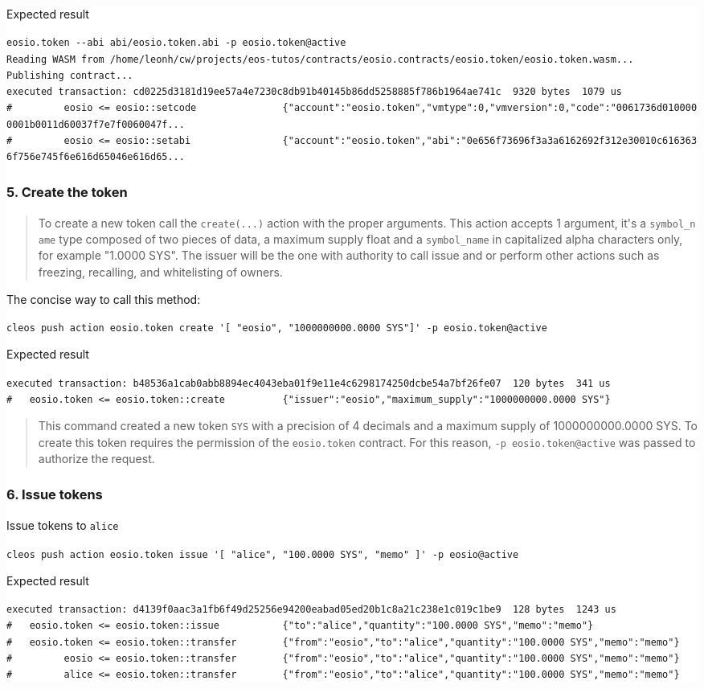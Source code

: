 Expected result

```shell
eosio.token --abi abi/eosio.token.abi -p eosio.token@active
Reading WASM from /home/leonh/cw/projects/eos-tutos/contracts/eosio.contracts/eosio.token/eosio.token.wasm...
Publishing contract...
executed transaction: cd0225d3181d19ee57a4e7230c8db91b40145b86dd5258885f786b1964ae741c  9320 bytes  1079 us
#         eosio <= eosio::setcode               {"account":"eosio.token","vmtype":0,"vmversion":0,"code":"0061736d0100000001b0011d60037f7e7f0060047f...
#         eosio <= eosio::setabi                {"account":"eosio.token","abi":"0e656f73696f3a3a6162692f312e30010c6163636f756e745f6e616d65046e616d65...
```

### 5. Create the token

> To create a new token call the `create(...)` action with the proper arguments. This action accepts 1 argument, it's a `symbol_name` type composed of two pieces of data, a maximum supply float and a `symbol_name` in capitalized alpha characters only, for example "1.0000 SYS". The issuer will be the one with authority to call issue and or perform other actions such as freezing, recalling, and whitelisting of owners.

The concise way to call this method:

```shell
cleos push action eosio.token create '[ "eosio", "1000000000.0000 SYS"]' -p eosio.token@active
```

Expected result

```shell
executed transaction: b48536a1cab0abb8894ec4043eba01f9e11e4c6298174250dcbe54a7bf26fe07  120 bytes  341 us
#   eosio.token <= eosio.token::create          {"issuer":"eosio","maximum_supply":"1000000000.0000 SYS"}

```

> This command created a new token `SYS` with a precision of 4 decimals and a maximum supply of 1000000000.0000 SYS.  To create this token requires the permission of the `eosio.token` contract. For this reason, `-p eosio.token@active` was passed to authorize the request.

### 6. Issue tokens

Issue tokens to `alice`

```shell
cleos push action eosio.token issue '[ "alice", "100.0000 SYS", "memo" ]' -p eosio@active
```

Expected result

```shell
executed transaction: d4139f0aac3a1fb6f49d25256e94200eabad05ed20b1c8a21c238e1c019c1be9  128 bytes  1243 us
#   eosio.token <= eosio.token::issue           {"to":"alice","quantity":"100.0000 SYS","memo":"memo"}
#   eosio.token <= eosio.token::transfer        {"from":"eosio","to":"alice","quantity":"100.0000 SYS","memo":"memo"}
#         eosio <= eosio.token::transfer        {"from":"eosio","to":"alice","quantity":"100.0000 SYS","memo":"memo"}
#         alice <= eosio.token::transfer        {"from":"eosio","to":"alice","quantity":"100.0000 SYS","memo":"memo"}

```
